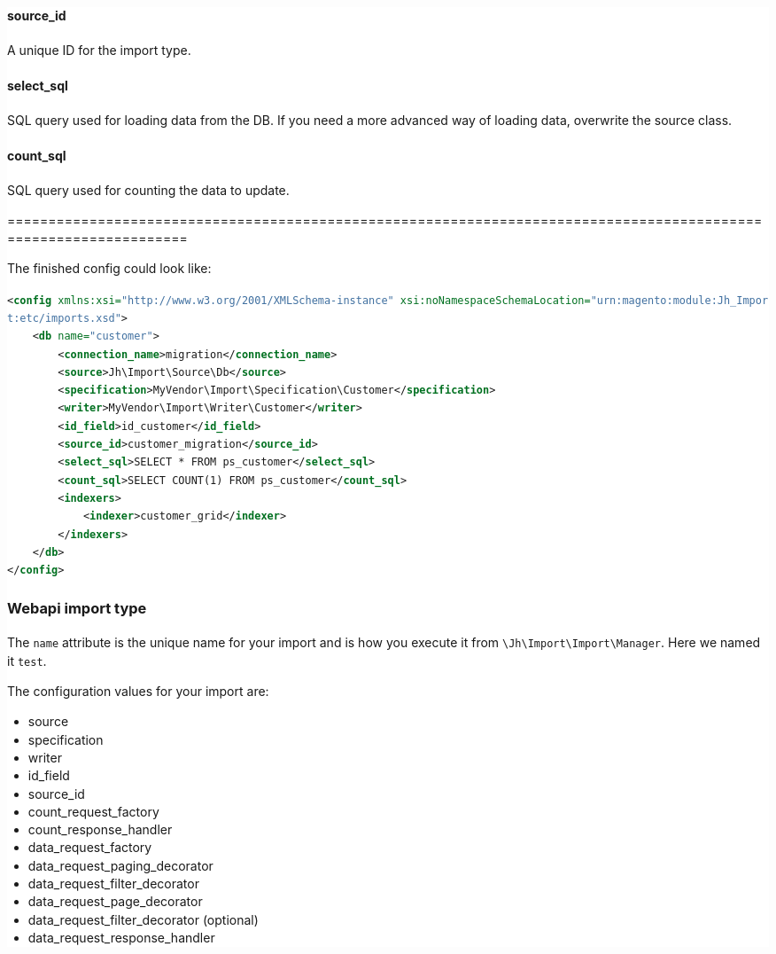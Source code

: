#### source_id

A unique ID for the import type.

#### select_sql

SQL query used for loading data from the DB. If you need a more advanced way of loading data, overwrite the source class.

#### count_sql

SQL query used for counting the data to update.

==================================================================================================================

The finished config could look like:

```xml
<config xmlns:xsi="http://www.w3.org/2001/XMLSchema-instance" xsi:noNamespaceSchemaLocation="urn:magento:module:Jh_Import:etc/imports.xsd">
    <db name="customer">
        <connection_name>migration</connection_name>
        <source>Jh\Import\Source\Db</source>
        <specification>MyVendor\Import\Specification\Customer</specification>
        <writer>MyVendor\Import\Writer\Customer</writer>
        <id_field>id_customer</id_field>
        <source_id>customer_migration</source_id>
        <select_sql>SELECT * FROM ps_customer</select_sql>
        <count_sql>SELECT COUNT(1) FROM ps_customer</count_sql>
        <indexers>
            <indexer>customer_grid</indexer>
        </indexers>
    </db>
</config>
```

### Webapi import type

The `name` attribute is the unique name for your import and is how you execute it from `\Jh\Import\Import\Manager`. Here we named
it `test`.

The configuration values for your import are:

* source
* specification
* writer
* id_field
* source_id
* count_request_factory
* count_response_handler
* data_request_factory
* data_request_paging_decorator
* data_request_filter_decorator
* data_request_page_decorator
* data_request_filter_decorator (optional)
* data_request_response_handler
